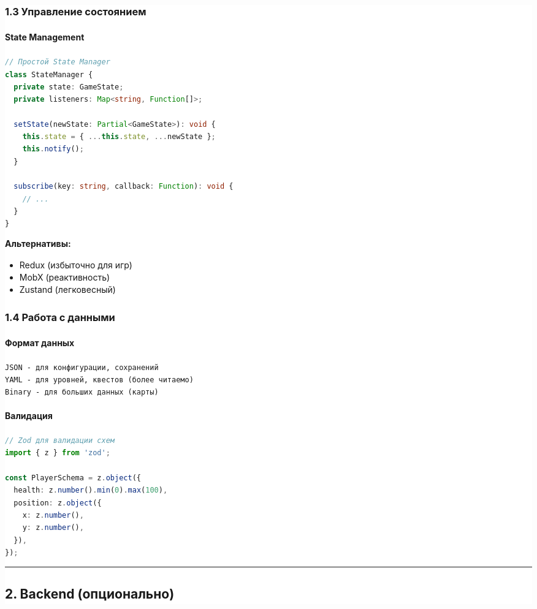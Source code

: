 ### 1.3 Управление состоянием

#### **State Management**
```typescript
// Простой State Manager
class StateManager {
  private state: GameState;
  private listeners: Map<string, Function[]>;
  
  setState(newState: Partial<GameState>): void {
    this.state = { ...this.state, ...newState };
    this.notify();
  }
  
  subscribe(key: string, callback: Function): void {
    // ...
  }
}
```

**Альтернативы:**
- Redux (избыточно для игр)
- MobX (реактивность)
- Zustand (легковесный)

### 1.4 Работа с данными

#### **Формат данных**
```
JSON - для конфигурации, сохранений
YAML - для уровней, квестов (более читаемо)
Binary - для больших данных (карты)
```

#### **Валидация**
```typescript
// Zod для валидации схем
import { z } from 'zod';

const PlayerSchema = z.object({
  health: z.number().min(0).max(100),
  position: z.object({
    x: z.number(),
    y: z.number(),
  }),
});
```

---

## 2. Backend (опционально)
